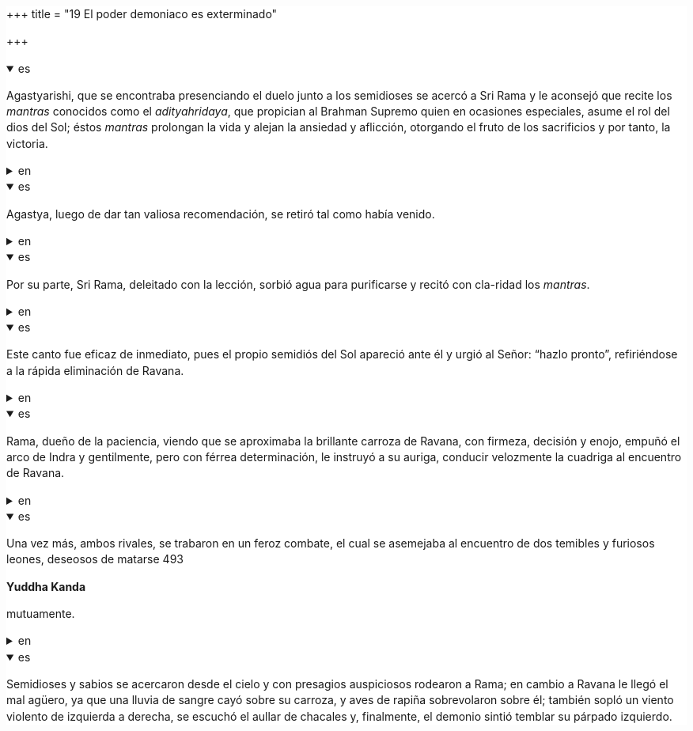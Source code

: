 +++
title = "19 El poder demoniaco es exterminado"

+++
<details open><summary>es</summary>

Agastyarishi, que se encontraba presenciando el duelo junto a los semidioses se acercó a Sri Rama y le aconsejó que recite los *mantras* conocidos como el *adityahridaya*, que propician al Brahman Supremo quien en ocasiones especiales, asume el rol del dios del Sol; éstos *mantras* prolongan la vida y alejan la ansiedad y aflicción, otorgando el fruto de los sacrificios y por tanto, la victoria.
</details>

<details><summary>en</summary></details>

<details open><summary>es</summary>

Agastya, luego de dar tan valiosa recomendación, se retiró tal como había venido.
</details>

<details><summary>en</summary></details>

<details open><summary>es</summary>

Por su parte, Sri Rama, deleitado con la lección, sorbió agua para purificarse y recitó con cla-ridad los *mantras*.
</details>

<details><summary>en</summary></details>

<details open><summary>es</summary>

Este canto fue eficaz de inmediato, pues el propio semidiós del Sol apareció ante él y urgió al Señor: “hazlo pronto”, refiriéndose a la rápida eliminación de Ravana.
</details>

<details><summary>en</summary></details>

<details open><summary>es</summary>

Rama, dueño de la paciencia, viendo que se aproximaba la brillante carroza de Ravana, con firmeza, decisión y enojo, empuñó el arco de Indra y gentilmente, pero con férrea determinación, le instruyó a su auriga, conducir velozmente la cuadriga al encuentro de Ravana.
</details>

<details><summary>en</summary></details>

<details open><summary>es</summary>

Una vez más, ambos rivales, se trabaron en un feroz combate, el cual se asemejaba al encuentro de dos temibles y furiosos leones, deseosos de matarse 493

**Yuddha Kanda**

mutuamente.
</details>

<details><summary>en</summary></details>

<details open><summary>es</summary>

Semidioses y sabios se acercaron desde el cielo y con presagios auspiciosos rodearon a Rama; en cambio a Ravana le llegó el mal agüero, ya que una lluvia de sangre cayó sobre su carroza, y aves de rapiña sobrevolaron sobre él; también sopló un viento violento de izquierda a derecha, se escuchó el aullar de chacales y, finalmente, el demonio sintió temblar su párpado izquierdo.
</details>
